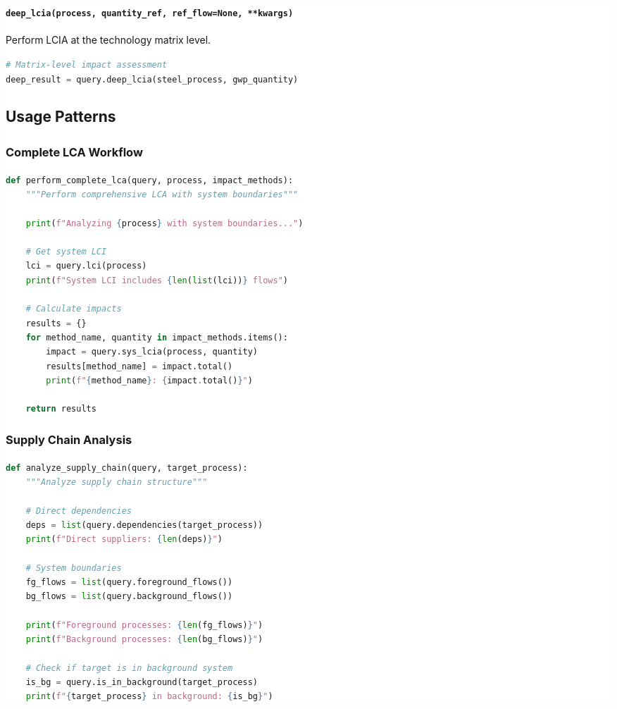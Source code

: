 #### `deep_lcia(process, quantity_ref, ref_flow=None, **kwargs)`
Perform LCIA at the technology matrix level.
```python
# Matrix-level impact assessment
deep_result = query.deep_lcia(steel_process, gwp_quantity)
```

## Usage Patterns

### Complete LCA Workflow
```python
def perform_complete_lca(query, process, impact_methods):
    """Perform comprehensive LCA with system boundaries"""
    
    print(f"Analyzing {process} with system boundaries...")
    
    # Get system LCI
    lci = query.lci(process)
    print(f"System LCI includes {len(list(lci))} flows")
    
    # Calculate impacts
    results = {}
    for method_name, quantity in impact_methods.items():
        impact = query.sys_lcia(process, quantity)
        results[method_name] = impact.total()
        print(f"{method_name}: {impact.total()}")
    
    return results
```

### Supply Chain Analysis  
```python
def analyze_supply_chain(query, target_process):
    """Analyze supply chain structure"""
    
    # Direct dependencies
    deps = list(query.dependencies(target_process))
    print(f"Direct suppliers: {len(deps)}")
    
    # System boundaries
    fg_flows = list(query.foreground_flows())
    bg_flows = list(query.background_flows())
    
    print(f"Foreground processes: {len(fg_flows)}")
    print(f"Background processes: {len(bg_flows)}")
    
    # Check if target is in background system
    is_bg = query.is_in_background(target_process)
    print(f"{target_process} in background: {is_bg}")
```

